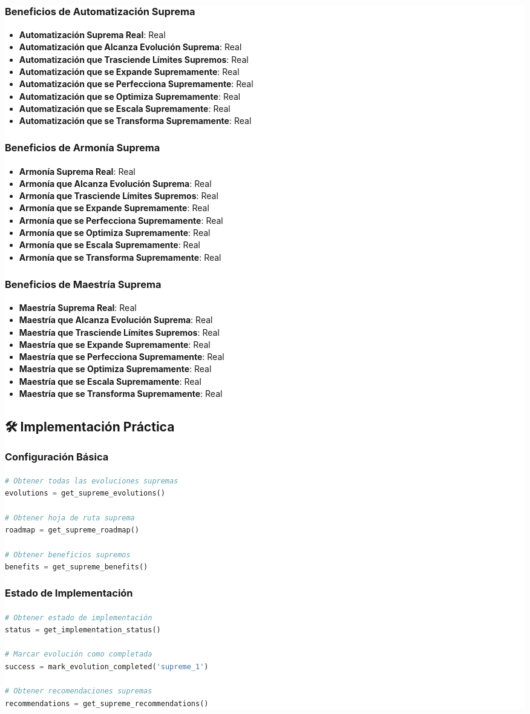 ### Beneficios de Automatización Suprema
- **Automatización Suprema Real**: Real
- **Automatización que Alcanza Evolución Suprema**: Real
- **Automatización que Trasciende Límites Supremos**: Real
- **Automatización que se Expande Supremamente**: Real
- **Automatización que se Perfecciona Supremamente**: Real
- **Automatización que se Optimiza Supremamente**: Real
- **Automatización que se Escala Supremamente**: Real
- **Automatización que se Transforma Supremamente**: Real

### Beneficios de Armonía Suprema
- **Armonía Suprema Real**: Real
- **Armonía que Alcanza Evolución Suprema**: Real
- **Armonía que Trasciende Límites Supremos**: Real
- **Armonía que se Expande Supremamente**: Real
- **Armonía que se Perfecciona Supremamente**: Real
- **Armonía que se Optimiza Supremamente**: Real
- **Armonía que se Escala Supremamente**: Real
- **Armonía que se Transforma Supremamente**: Real

### Beneficios de Maestría Suprema
- **Maestría Suprema Real**: Real
- **Maestría que Alcanza Evolución Suprema**: Real
- **Maestría que Trasciende Límites Supremos**: Real
- **Maestría que se Expande Supremamente**: Real
- **Maestría que se Perfecciona Supremamente**: Real
- **Maestría que se Optimiza Supremamente**: Real
- **Maestría que se Escala Supremamente**: Real
- **Maestría que se Transforma Supremamente**: Real

## 🛠️ Implementación Práctica

### Configuración Básica
```python
# Obtener todas las evoluciones supremas
evolutions = get_supreme_evolutions()

# Obtener hoja de ruta suprema
roadmap = get_supreme_roadmap()

# Obtener beneficios supremos
benefits = get_supreme_benefits()
```

### Estado de Implementación
```python
# Obtener estado de implementación
status = get_implementation_status()

# Marcar evolución como completada
success = mark_evolution_completed('supreme_1')

# Obtener recomendaciones supremas
recommendations = get_supreme_recommendations()
```
